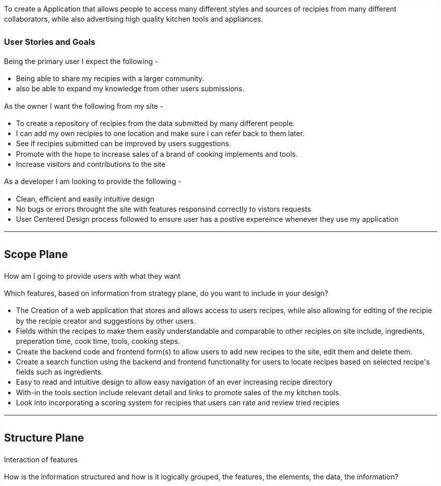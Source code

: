 To create a Application that allows people to access many different styles and sources of recipies from many different collaborators, while also advertising high quality kitchen tools and appliances.

### User Stories and Goals

Being the primary user I expect the following -

+ Being able to share my recipies with a larger community.
+ also be able to expand my knowledge from other users submissions.

As the owner I want the following from my site -

+ To create a repository of recipies from the data submitted by many different people.
+ I can add my own recipies to one location and make sure i can refer back to them later.
+ See if recipies submitted can be improved by users suggestions.
+ Promote with the hope to increase sales of a brand of cooking implements and tools.
+ Increase visitors and contributions to the site

As a developer I am looking to provide the following -

+ Clean, efficient and easily intuitive design
+ No bugs or errors throught the site with features responsind correctly to vistors requests
+ User Centered Design process followed to ensure user has a postive expereince whenever they use my application

---

## Scope Plane

How am I going to provide users with what they want

Which features, based on information from strategy plane, do you want to include in your design?

+ The Creation of a web application that stores and allows access to users recipes, while also allowing for editing of the recipie by the recipie creator and suggestions by other users.
+ Fields within the recipes to make them easily understandable and comparable to other recipies on site include, ingredients, preperation time, cook time, tools, cooking steps.
+ Create the backend code and frontend form(s) to allow users to add new recipes to the site, edit them and delete them.
+ Create a search function using the backend and frontend functionality for users to locate recipes based on selected recipe's fields such as ingredients.
+ Easy to read and intuitive design to allow easy navigation of an ever increasing recipe directory
+ With-in the tools section include relevant detail and links to promote sales of the my kitchen tools.
+ Look into incorporating a scoring system for recipies that users can rate and review tried recipies

---

## Structure Plane

Interaction of features

How is the information structured and how is it logically grouped, the features, the elements, the data, the information?

